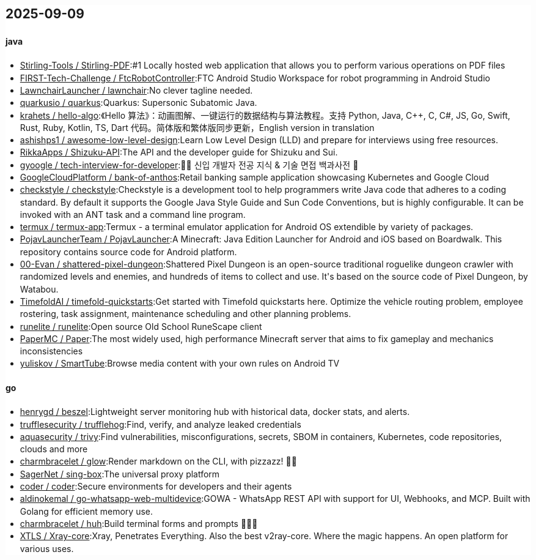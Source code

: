 ## 2025-09-09

#### java
* [Stirling-Tools / Stirling-PDF](https://github.com/Stirling-Tools/Stirling-PDF):#1 Locally hosted web application that allows you to perform various operations on PDF files
* [FIRST-Tech-Challenge / FtcRobotController](https://github.com/FIRST-Tech-Challenge/FtcRobotController):FTC Android Studio Workspace for robot programming in Android Studio
* [LawnchairLauncher / lawnchair](https://github.com/LawnchairLauncher/lawnchair):No clever tagline needed.
* [quarkusio / quarkus](https://github.com/quarkusio/quarkus):Quarkus: Supersonic Subatomic Java.
* [krahets / hello-algo](https://github.com/krahets/hello-algo):《Hello 算法》：动画图解、一键运行的数据结构与算法教程。支持 Python, Java, C++, C, C#, JS, Go, Swift, Rust, Ruby, Kotlin, TS, Dart 代码。简体版和繁体版同步更新，English version in translation
* [ashishps1 / awesome-low-level-design](https://github.com/ashishps1/awesome-low-level-design):Learn Low Level Design (LLD) and prepare for interviews using free resources.
* [RikkaApps / Shizuku-API](https://github.com/RikkaApps/Shizuku-API):The API and the developer guide for Shizuku and Sui.
* [gyoogle / tech-interview-for-developer](https://github.com/gyoogle/tech-interview-for-developer):👶🏻 신입 개발자 전공 지식 & 기술 면접 백과사전 📖
* [GoogleCloudPlatform / bank-of-anthos](https://github.com/GoogleCloudPlatform/bank-of-anthos):Retail banking sample application showcasing Kubernetes and Google Cloud
* [checkstyle / checkstyle](https://github.com/checkstyle/checkstyle):Checkstyle is a development tool to help programmers write Java code that adheres to a coding standard. By default it supports the Google Java Style Guide and Sun Code Conventions, but is highly configurable. It can be invoked with an ANT task and a command line program.
* [termux / termux-app](https://github.com/termux/termux-app):Termux - a terminal emulator application for Android OS extendible by variety of packages.
* [PojavLauncherTeam / PojavLauncher](https://github.com/PojavLauncherTeam/PojavLauncher):A Minecraft: Java Edition Launcher for Android and iOS based on Boardwalk. This repository contains source code for Android platform.
* [00-Evan / shattered-pixel-dungeon](https://github.com/00-Evan/shattered-pixel-dungeon):Shattered Pixel Dungeon is an open-source traditional roguelike dungeon crawler with randomized levels and enemies, and hundreds of items to collect and use. It's based on the source code of Pixel Dungeon, by Watabou.
* [TimefoldAI / timefold-quickstarts](https://github.com/TimefoldAI/timefold-quickstarts):Get started with Timefold quickstarts here. Optimize the vehicle routing problem, employee rostering, task assignment, maintenance scheduling and other planning problems.
* [runelite / runelite](https://github.com/runelite/runelite):Open source Old School RuneScape client
* [PaperMC / Paper](https://github.com/PaperMC/Paper):The most widely used, high performance Minecraft server that aims to fix gameplay and mechanics inconsistencies
* [yuliskov / SmartTube](https://github.com/yuliskov/SmartTube):Browse media content with your own rules on Android TV

#### go
* [henrygd / beszel](https://github.com/henrygd/beszel):Lightweight server monitoring hub with historical data, docker stats, and alerts.
* [trufflesecurity / trufflehog](https://github.com/trufflesecurity/trufflehog):Find, verify, and analyze leaked credentials
* [aquasecurity / trivy](https://github.com/aquasecurity/trivy):Find vulnerabilities, misconfigurations, secrets, SBOM in containers, Kubernetes, code repositories, clouds and more
* [charmbracelet / glow](https://github.com/charmbracelet/glow):Render markdown on the CLI, with pizzazz! 💅🏻
* [SagerNet / sing-box](https://github.com/SagerNet/sing-box):The universal proxy platform
* [coder / coder](https://github.com/coder/coder):Secure environments for developers and their agents
* [aldinokemal / go-whatsapp-web-multidevice](https://github.com/aldinokemal/go-whatsapp-web-multidevice):GOWA - WhatsApp REST API with support for UI, Webhooks, and MCP. Built with Golang for efficient memory use.
* [charmbracelet / huh](https://github.com/charmbracelet/huh):Build terminal forms and prompts 🤷🏻‍♀️
* [XTLS / Xray-core](https://github.com/XTLS/Xray-core):Xray, Penetrates Everything. Also the best v2ray-core. Where the magic happens. An open platform for various uses.